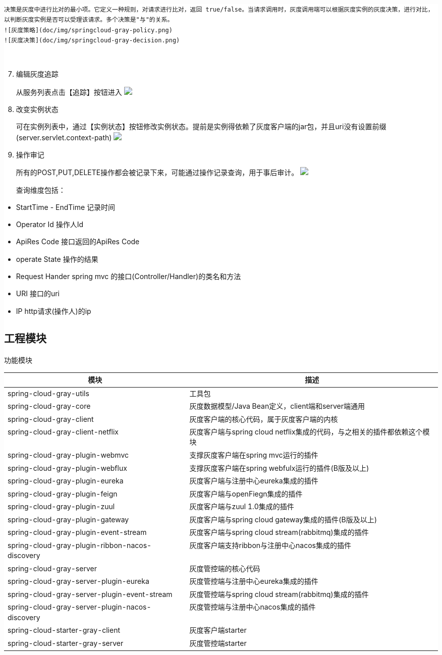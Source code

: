     决策是灰度中进行比对的最小项。它定义一种规则，对请求进行比对，返回 true/false。当请求调用时，灰度调用端可以根据灰度实例的灰度决策，进行对比，以判断灰度实例是否可以受理该请求。多个决策是"与"的关系。
	![灰度策略](doc/img/springcloud-gray-policy.png)
	![灰度决策](doc/img/springcloud-gray-decision.png)
 

7. 编辑灰度追踪

	从服务列表点击【追踪】按钮进入
	![](doc/img/springcloud-gray-track.png)
	
8. 改变实例状态

	可在实例列表中，通过【实例状态】按钮修改实例状态。提前是实例得依赖了灰度客户端的jar包，并且uri没有设置前缀(server.servlet.context-path)
	![](doc/img/springcloud-gray-instance-status.png)
	
9. 操作审记

	所有的POST,PUT,DELETE操作都会被记录下来，可能通过操作记录查询，用于事后审计。
	![](doc/img/springcloud-gray-operate-audit.png)
	
	查询维度包括：

* StartTime - EndTime
	记录时间 
	
* Operator Id
	操作人Id

* ApiRes Code
	接口返回的ApiRes Code
	
* operate State 
	操作的结果

* Request Hander
	spring mvc 的接口(Controller/Handler)的类名和方法
	
* URI
	接口的uri

* IP
	http请求(操作人)的ip


## 工程模块
功能模块

模块 | 描述
--- | ---
spring-cloud-gray-utils | 工具包
spring-cloud-gray-core | 灰度数据模型/Java Bean定义，client端和server端通用
spring-cloud-gray-client | 灰度客户端的核心代码，属于灰度客户端的内核
spring-cloud-gray-client-netflix | 灰度客户端与spring cloud netflix集成的代码，与之相关的插件都依赖这个模块
spring-cloud-gray-plugin-webmvc | 支撑灰度客户端在spring mvc运行的插件
spring-cloud-gray-plugin-webflux | 支撑灰度客户端在spring webfulx运行的插件(B版及以上)
spring-cloud-gray-plugin-eureka | 灰度客户端与注册中心eureka集成的插件
spring-cloud-gray-plugin-feign | 灰度客户端与openFiegn集成的插件
spring-cloud-gray-plugin-zuul | 灰度客户端与zuul 1.0集成的插件
spring-cloud-gray-plugin-gateway | 灰度客户端与spring cloud gateway集成的插件(B版及以上)
spring-cloud-gray-plugin-event-stream | 灰度客户端与spring cloud stream(rabbitmq)集成的插件
spring-cloud-gray-plugin-ribbon-nacos-discovery | 灰度客户端支持ribbon与注册中心nacos集成的插件
spring-cloud-gray-server | 灰度管控端的核心代码
spring-cloud-gray-server-plugin-eureka | 灰度管控端与注册中心eureka集成的插件
spring-cloud-gray-server-plugin-event-stream | 灰度管控端与spring cloud stream(rabbitmq)集成的插件
spring-cloud-gray-server-plugin-nacos-discovery | 灰度管控端与注册中心nacos集成的插件
spring-cloud-starter-gray-client | 灰度客户端starter
spring-cloud-starter-gray-server | 灰度管控端starter